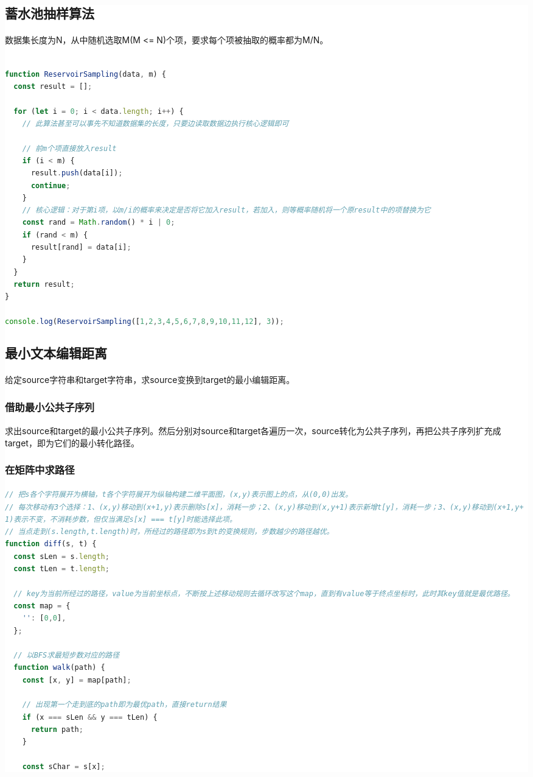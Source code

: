 ## 蓄水池抽样算法

数据集长度为N，从中随机选取M(M <= N)个项，要求每个项被抽取的概率都为M/N。

```js

function ReservoirSampling(data, m) {
  const result = [];

  for (let i = 0; i < data.length; i++) {
    // 此算法甚至可以事先不知道数据集的长度，只要边读取数据边执行核心逻辑即可

    // 前m个项直接放入result
    if (i < m) {
      result.push(data[i]);
      continue;
    }
    // 核心逻辑：对于第i项，以m/i的概率来决定是否将它加入result，若加入，则等概率随机将一个原result中的项替换为它
    const rand = Math.random() * i | 0;
    if (rand < m) {
      result[rand] = data[i];
    }
  }
  return result;
}

console.log(ReservoirSampling([1,2,3,4,5,6,7,8,9,10,11,12], 3));

```

## 最小文本编辑距离

给定source字符串和target字符串，求source变换到target的最小编辑距离。

### 借助最小公共子序列

求出source和target的最小公共子序列。然后分别对source和target各遍历一次，source转化为公共子序列，再把公共子序列扩充成target，即为它们的最小转化路径。

### 在矩阵中求路径

```js
// 把s各个字符展开为横轴，t各个字符展开为纵轴构建二维平面图，(x,y)表示图上的点，从(0,0)出发。
// 每次移动有3个选择：1、(x,y)移动到(x+1,y)表示删除s[x]，消耗一步；2、(x,y)移动到(x,y+1)表示新增t[y]，消耗一步；3、(x,y)移动到(x+1,y+1)表示不变，不消耗步数，但仅当满足s[x] === t[y]时能选择此项。
// 当点走到(s.length,t.length)时，所经过的路径即为s到t的变换规则，步数越少的路径越优。
function diff(s, t) {
  const sLen = s.length;
  const tLen = t.length;

  // key为当前所经过的路径，value为当前坐标点，不断按上述移动规则去循环改写这个map，直到有value等于终点坐标时，此时其key值就是最优路径。
  const map = {
    '': [0,0],
  };

  // 以BFS求最短步数对应的路径
  function walk(path) {
    const [x, y] = map[path];

    // 出现第一个走到底的path即为最优path，直接return结果
    if (x === sLen && y === tLen) {
      return path;
    }

    const sChar = s[x];
```

  [str: string]: { 